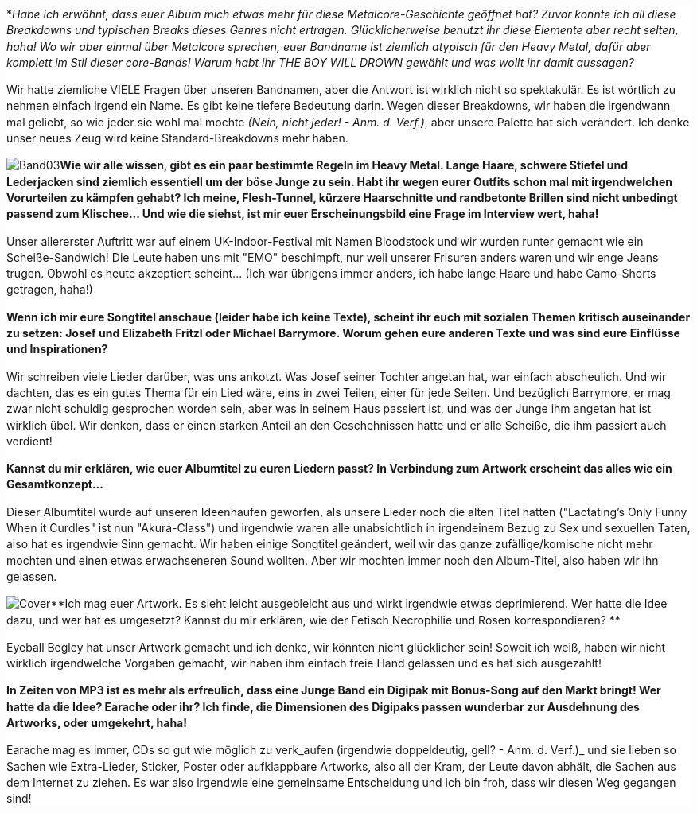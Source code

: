 **Habe ich erwähnt, dass euer Album mich etwas mehr für diese Metalcore-Geschichte geöffnet hat? Zuvor konnte ich all diese Breakdowns und typischen Breaks dieses Genres nicht ertragen. Glücklicherweise benutzt ihr diese Elemente aber recht selten, haha! Wo wir aber einmal über Metalcore sprechen, euer Bandname ist ziemlich atypisch für den Heavy Metal, dafür aber komplett im Stil dieser *core-Bands! Warum habt ihr THE BOY WILL DROWN gewählt und was wollt ihr damit aussagen?**

Wir hatte ziemliche VIELE Fragen über unseren Bandnamen, aber die Antwort ist wirklich nicht so spektakulär. Es ist wörtlich zu nehmen einfach irgend ein Name. Es gibt keine tiefere Bedeutung darin. Wegen dieser Breakdowns, wir haben die irgendwann mal geliebt, so wie jeder sie wohl mal mochte _(Nein, nicht jeder! - Anm. d. Verf.)_, aber unsere Palette hat sich verändert. Ich denke unser neues Zeug wird keine Standard-Breakdowns mehr haben.

<img src="images//2009/07/Band03.jpg" alt="Band03" title="Band03" width="384" height="256" class="imgLeft bordered" />**Wie wir alle wissen, gibt es ein paar bestimmte Regeln im Heavy Metal. Lange Haare, schwere Stiefel und Lederjacken sind ziemlich essentiell um der böse Junge zu sein. Habt ihr wegen eurer Outfits schon mal mit irgendwelchen Vorurteilen zu kämpfen gehabt? Ich meine, Flesh-Tunnel, kürzere Haarschnitte und randbetonte Brillen sind nicht unbedingt passend zum Klischee... Und wie die siehst, ist mir euer Erscheinungsbild eine Frage im Interview wert, haha!**

Unser allererster Auftritt war auf einem UK-Indoor-Festival mit Namen Bloodstock und wir wurden runter gemacht wie ein Scheiße-Sandwich! Die Leute haben uns mit "EMO" beschimpft, nur weil unserer Frisuren anders waren und wir enge Jeans trugen. Obwohl es heute akzeptiert scheint...
(Ich war übrigens immer anders, ich habe lange Haare und habe Camo-Shorts getragen, haha!)

**Wenn ich mir eure Songtitel anschaue (leider habe ich keine Texte), scheint ihr euch mit sozialen Themen kritisch auseinander zu setzen: Josef und Elizabeth Fritzl oder Michael Barrymore. Worum gehen eure anderen Texte und was sind eure Einflüsse und Inspirationen?**

Wir schreiben viele Lieder darüber, was uns ankotzt. Was Josef seiner Tochter angetan hat, war einfach abscheulich. Und wir dachten, das es ein gutes Thema für ein Lied wäre, eins in zwei Teilen, einer für jede Seiten.
Und bezüglich Barrymore, er mag zwar nicht schuldig gesprochen worden sein, aber was in seinem Haus passiert ist, und was der Junge ihm angetan hat ist wirklich übel. Wir denken, dass er einen starken Anteil an den Geschehnissen hatte und er alle Scheiße, die ihm passiert auch verdient!

**Kannst du mir erklären, wie euer Albumtitel zu euren Liedern passt? In Verbindung zum Artwork erscheint das alles wie ein Gesamtkonzept...**

Dieser Albumtitel wurde auf unseren Ideenhaufen geworfen, als unsere Lieder noch die alten Titel hatten ("Lactating’s Only Funny When it Curdles" ist nun "Akura-Class") und irgendwie waren alle unabsichtlich in irgendeinem Bezug zu Sex und sexuellen Taten, also hat es irgendwie Sinn gemacht. Wir haben einige Songtitel geändert, weil wir das ganze zufällige/komische nicht mehr mochten und einen etwas erwachseneren Sound wollten. Aber wir mochten immer noch den Album-Titel, also haben wir ihn gelassen.

<img src="images//2009/05/the-boy-will-drown-fetish.jpg" alt="Cover" class="bordered imgRight"/>**Ich mag euer Artwork. Es sieht leicht ausgebleicht aus und wirkt irgendwie etwas deprimierend. Wer hatte die Idee dazu, und wer hat es umgesetzt? Kannst du mir erklären, wie der Fetisch Necrophilie und Rosen korrespondieren? **

Eyeball Begley hat unser Artwork gemacht und ich denke, wir könnten nicht glücklicher sein! Soweit ich weiß, haben wir nicht wirklich irgendwelche Vorgaben gemacht, wir haben ihm einfach freie Hand gelassen und es hat sich ausgezahlt!

**In Zeiten von MP3 ist es mehr als erfreulich, dass eine Junge Band ein Digipak mit Bonus-Song auf den Markt bringt! Wer hatte da die Idee? Earache oder ihr? Ich finde, die Dimensionen des Digipaks passen wunderbar zur Ausdehnung des Artworks, oder umgekehrt, haha!**

Earache mag es immer, CDs so gut wie möglich zu verk_aufen (irgendwie doppeldeutig, gell? - Anm. d. Verf.)_ und sie lieben so Sachen wie Extra-Lieder, Sticker, Poster oder aufklappbare Artworks, also all der Kram, der Leute davon abhält, die Sachen aus dem Internet zu ziehen.
Es war also irgendwie eine gemeinsame Entscheidung und ich bin froh, dass wir diesen Weg gegangen sind!
